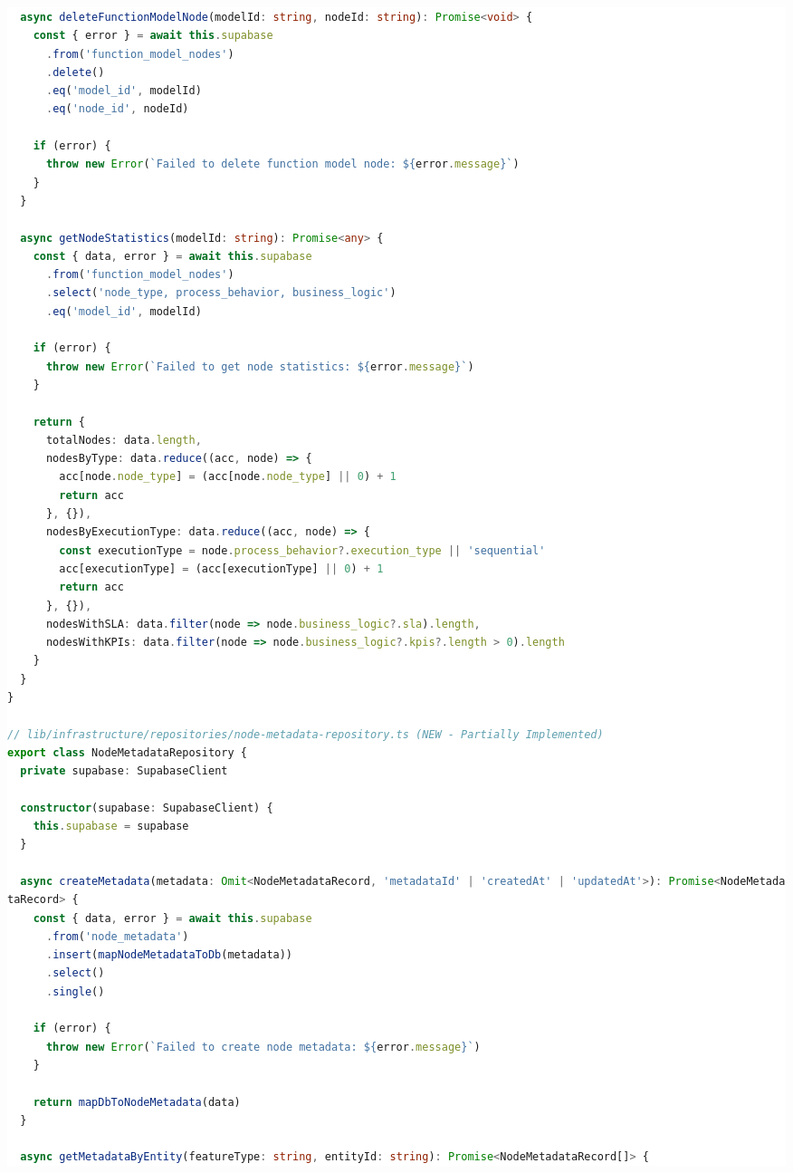 ```typescript
  async deleteFunctionModelNode(modelId: string, nodeId: string): Promise<void> {
    const { error } = await this.supabase
      .from('function_model_nodes')
      .delete()
      .eq('model_id', modelId)
      .eq('node_id', nodeId)

    if (error) {
      throw new Error(`Failed to delete function model node: ${error.message}`)
    }
  }

  async getNodeStatistics(modelId: string): Promise<any> {
    const { data, error } = await this.supabase
      .from('function_model_nodes')
      .select('node_type, process_behavior, business_logic')
      .eq('model_id', modelId)

    if (error) {
      throw new Error(`Failed to get node statistics: ${error.message}`)
    }

    return {
      totalNodes: data.length,
      nodesByType: data.reduce((acc, node) => {
        acc[node.node_type] = (acc[node.node_type] || 0) + 1
        return acc
      }, {}),
      nodesByExecutionType: data.reduce((acc, node) => {
        const executionType = node.process_behavior?.execution_type || 'sequential'
        acc[executionType] = (acc[executionType] || 0) + 1
        return acc
      }, {}),
      nodesWithSLA: data.filter(node => node.business_logic?.sla).length,
      nodesWithKPIs: data.filter(node => node.business_logic?.kpis?.length > 0).length
    }
  }
}

// lib/infrastructure/repositories/node-metadata-repository.ts (NEW - Partially Implemented)
export class NodeMetadataRepository {
  private supabase: SupabaseClient

  constructor(supabase: SupabaseClient) {
    this.supabase = supabase
  }

  async createMetadata(metadata: Omit<NodeMetadataRecord, 'metadataId' | 'createdAt' | 'updatedAt'>): Promise<NodeMetadataRecord> {
    const { data, error } = await this.supabase
      .from('node_metadata')
      .insert(mapNodeMetadataToDb(metadata))
      .select()
      .single()

    if (error) {
      throw new Error(`Failed to create node metadata: ${error.message}`)
    }

    return mapDbToNodeMetadata(data)
  }

  async getMetadataByEntity(featureType: string, entityId: string): Promise<NodeMetadataRecord[]> {
```